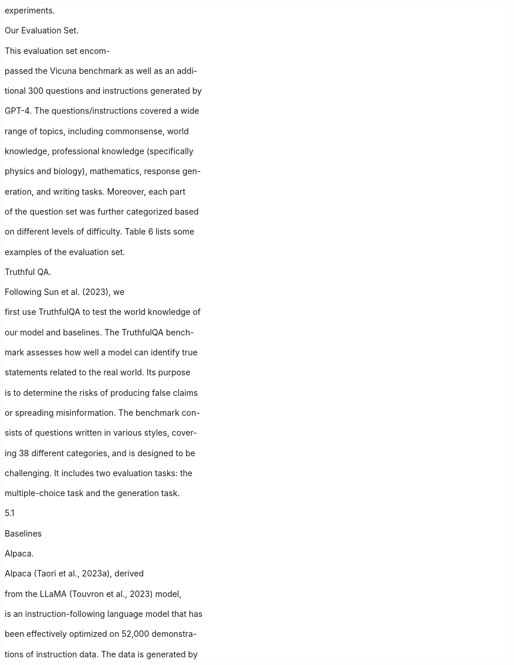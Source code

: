 experiments.

Our Evaluation Set.

This evaluation set encom-

passed the Vicuna benchmark as well as an addi-

tional 300 questions and instructions generated by

GPT-4. The questions/instructions covered a wide

range of topics, including commonsense, world

knowledge, professional knowledge (specifically

physics and biology), mathematics, response gen-

eration, and writing tasks. Moreover, each part

of the question set was further categorized based

on different levels of difficulty. Table 6 lists some

examples of the evaluation set.

Truthful QA.

Following Sun et al. (2023), we

first use TruthfulQA to test the world knowledge of

our model and baselines. The TruthfulQA bench-

mark assesses how well a model can identify true

statements related to the real world. Its purpose

is to determine the risks of producing false claims

or spreading misinformation. The benchmark con-

sists of questions written in various styles, cover-

ing 38 different categories, and is designed to be

challenging. It includes two evaluation tasks: the

multiple-choice task and the generation task.

5.1

Baselines

Alpaca.

Alpaca (Taori et al., 2023a), derived

from the LLaMA (Touvron et al., 2023) model,

is an instruction-following language model that has

been effectively optimized on 52,000 demonstra-

tions of instruction data. The data is generated by
